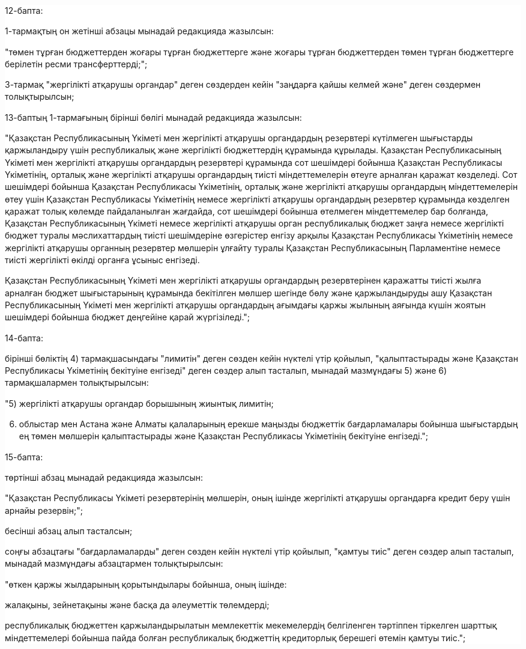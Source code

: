 12-бапта:

1-тармақтың он жетінші абзацы мынадай редакцияда жазылсын:

"төмен тұрған бюджеттерден жоғары тұрған бюджеттерге және жоғары тұрған бюджеттерден төмен тұрған бюджеттерге берілетін ресми трансферттерді;";

3-тармақ "жергілікті атқарушы органдар" деген сөздерден кейін "заңдарға қайшы келмей және" деген сөздермен толықтырылсын;

13-баптың 1-тармағының бірінші бөлігі мынадай редакцияда жазылсын:

"Қазақстан Республикасының Үкіметі мен жергілікті атқарушы органдардың резервтері күтілмеген шығыстарды қаржыландыру үшін республикалық және жергілікті бюджеттердің құрамында құрылады. Қазақстан Республикасының Үкіметі мен жергілікті атқарушы органдардың резервтері құрамында сот шешімдері бойынша Қазақстан Республикасы Үкіметінің, орталық және жергілікті атқарушы органдардың тиісті міндеттемелерін өтеуге арналған қаражат көзделеді. Сот шешімдері бойынша Қазақстан Республикасы Үкіметінің, орталық және жергілікті атқарушы органдардың міндеттемелерін өтеу үшін Қазақстан Республикасы Үкіметінің немесе жергілікті атқарушы органдардың резервтер құрамында көзделген қаражат толық көлемде пайдаланылған жағдайда, сот шешімдері бойынша өтелмеген міндеттемелер бар болғанда, Қазақстан Республикасының Үкіметі немесе жергілікті атқарушы орган республикалық бюджет заңға немесе жергілікті бюджет туралы мәслихаттардың тиісті шешімдеріне өзгерістер енгізу арқылы Қазақстан Республикасы Үкіметінің немесе жергілікті атқарушы органның резервтер мөлшерін ұлғайту туралы Қазақстан Республикасының Парламентіне немесе тиісті жергілікті өкілді органға ұсыныс енгізеді.

Қазақстан Республикасының Үкіметі мен жергілікті атқарушы органдардың резервтерінен қаражатты тиісті жылға арналған бюджет шығыстарының құрамында бекітілген мөлшер шегінде бөлу және қаржыландыруды ашу Қазақстан Республикасының Үкіметі мен жергілікті атқарушы органдардың ағымдағы қаржы жылының аяғында күшін жоятын шешімдері бойынша бюджет деңгейіне қарай жүргізіледі.";

14-бапта:

бірінші бөліктің 4) тармақшасындағы "лимитін" деген сөзден кейін нүктелі үтір қойылып, "қалыптастырады және Қазақстан Республикасы Үкіметінің бекітуіне енгізеді" деген сөздер алып тасталып, мынадай мазмұндағы 5) және 6) тармақшалармен толықтырылсын:

"5) жергілікті атқарушы органдар борышының жиынтық лимитін;

6) облыстар мен Астана және Алматы қалаларының ерекше маңызды бюджеттік бағдарламалары бойынша шығыстардың ең төмен мөлшерін қалыптастырады және Қазақстан Республикасы Үкіметінің бекітуіне енгізеді.";

15-бапта:

төртінші абзац мынадай редакцияда жазылсын:

"Қазақстан Республикасы Үкіметі резервтерінің мөлшерін, оның ішінде жергілікті атқарушы органдарға кредит беру үшін арнайы резервін;";

бесінші абзац алып тасталсын;

соңғы абзацтағы "бағдарламаларды" деген сөзден кейін нүктелі үтір қойылып, "қамтуы тиіс" деген сөздер алып тасталып, мынадай мазмұндағы абзацтармен толықтырылсын:

"өткен қаржы жылдарының қорытындылары бойынша, оның ішінде:

жалақыны, зейнетақыны және басқа да әлеуметтік төлемдерді;

республикалық бюджеттен қаржыландырылатын мемлекеттік мекемелердің белгіленген тәртіппен тіркелген шарттық міндеттемелері бойынша пайда болған республикалық бюджеттің кредиторлық берешегі өтемін қамтуы тиіс.";
